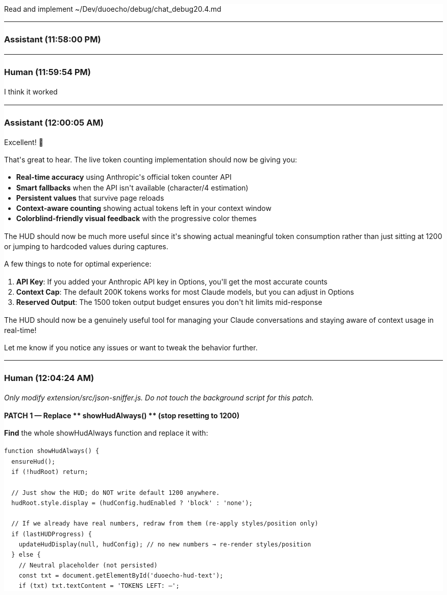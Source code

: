 Read and implement ~/Dev/duoecho/debug/chat_debug20.4.md

---

### **Assistant** (11:58:00 PM)

 

---

### **Human** (11:59:54 PM)

I think it worked

---

### **Assistant** (12:00:05 AM)

 Excellent! 🎉 

That's great to hear. The live token counting implementation should now be giving you:

- **Real-time accuracy** using Anthropic's official token counter API
- **Smart fallbacks** when the API isn't available (character/4 estimation)
- **Persistent values** that survive page reloads
- **Context-aware counting** showing actual tokens left in your context window
- **Colorblind-friendly visual feedback** with the progressive color themes

The HUD should now be much more useful since it's showing actual meaningful token consumption rather than just sitting at 1200 or jumping to hardcoded values during captures.

A few things to note for optimal experience:
1. **API Key**: If you added your Anthropic API key in Options, you'll get the most accurate counts
2. **Context Cap**: The default 200K tokens works for most Claude models, but you can adjust in Options
3. **Reserved Output**: The 1500 token output budget ensures you don't hit limits mid-response

The HUD should now be a genuinely useful tool for managing your Claude conversations and staying aware of context usage in real-time! 

Let me know if you notice any issues or want to tweak the behavior further.

---

### **Human** (12:04:24 AM)

*Only modify extension/src/json-sniffer.js. Do not touch the background script for this patch.*

**PATCH 1 — Replace **
**showHudAlways()**
** (stop resetting to 1200)**


**Find** the whole showHudAlways function and replace it with:

```
function showHudAlways() {
  ensureHud();
  if (!hudRoot) return;

  // Just show the HUD; do NOT write default 1200 anywhere.
  hudRoot.style.display = (hudConfig.hudEnabled ? 'block' : 'none');

  // If we already have real numbers, redraw from them (re-apply styles/position only)
  if (lastHUDProgress) {
    updateHudDisplay(null, hudConfig); // no new numbers → re-render styles/position
  } else {
    // Neutral placeholder (not persisted)
    const txt = document.getElementById('duoecho-hud-text');
    if (txt) txt.textContent = 'TOKENS LEFT: —';
```